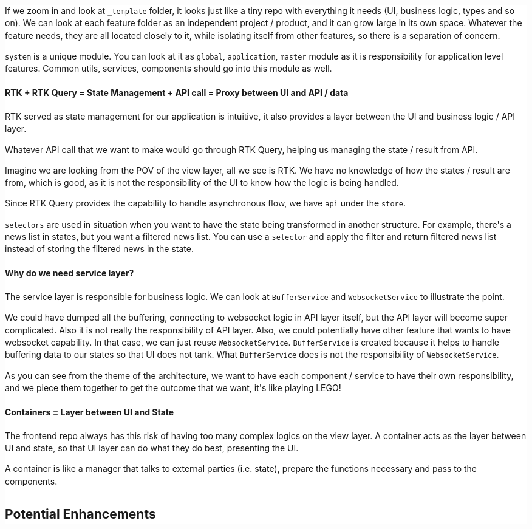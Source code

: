 If we zoom in and look at `_template` folder, it looks just like a tiny repo with everything it needs (UI, business logic, types and so on). We can look at each feature folder as an independent project / product, and it can grow large in its own space. Whatever the feature needs, they are all located closely to it, while isolating itself from other features, so there is a separation of concern.

`system` is a unique module. You can look at it as `global`, `application`, `master` module as it is responsibility for application level features. Common utils, services, components should go into this module as well.

#### RTK + RTK Query = State Management + API call = Proxy between UI and API / data

RTK served as state management for our application is intuitive, it also provides a layer between the UI and business logic / API layer.

Whatever API call that we want to make would go through RTK Query, helping us managing the state / result from API.

Imagine we are looking from the POV of the view layer, all we see is RTK. We have no knowledge of how the states / result are from, which is good, as it is not the responsibility of the UI to know how the logic is being handled.

Since RTK Query provides the capability to handle asynchronous flow, we have `api` under the `store`.

`selectors` are used in situation when you want to have the state being transformed in another structure. For example, there's a news list in states, but you want a filtered news list. You can use a `selector` and apply the filter and return filtered news list instead of storing the filtered news in the state.

#### Why do we need service layer?

The service layer is responsible for business logic. We can look at `BufferService` and `WebsocketService` to illustrate the point.

We could have dumped all the buffering, connecting to websocket logic in API layer itself, but the API layer will become super complicated. Also it is not really the responsibility of API layer. Also, we could potentially have other feature that wants to have websocket capability. In that case, we can just reuse `WebsocketService`. `BufferService` is created because it helps to handle buffering data to our states so that UI does not tank. What `BufferService` does is not the responsibility of `WebsocketService`.

As you can see from the theme of the architecture, we want to have each component / service to have their own responsibility, and we piece them together to get the outcome that we want, it's like playing LEGO!

#### Containers = Layer between UI and State

The frontend repo always has this risk of having too many complex logics on the view layer. A container acts as the layer between UI and state, so that UI layer can do what they do best, presenting the UI.

A container is like a manager that talks to external parties (i.e. state), prepare the functions necessary and pass to the components.

## Potential Enhancements
